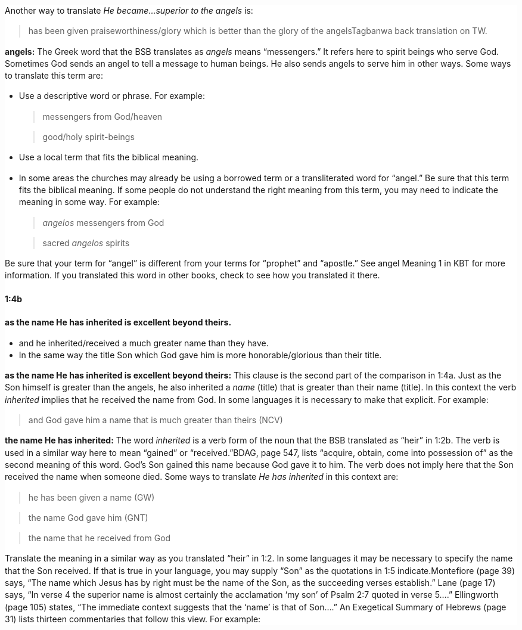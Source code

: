 Another way to translate *He became…superior to the angels* is:

> has been given praiseworthiness/glory which is better than the glory of the angelsTagbanwa back translation on TW.

**angels:** The Greek word that the BSB translates as *angels* means “messengers.” It refers here to spirit beings who serve God. Sometimes God sends an angel to tell a message to human beings. He also sends angels to serve him in other ways. Some ways to translate this term are:

* Use a descriptive word or phrase. For example:

    > messengers from God/heaven

    > good/holy spirit\-beings

* Use a local term that fits the biblical meaning.
* In some areas the churches may already be using a borrowed term or a transliterated word for “angel.” Be sure that this term fits the biblical meaning. If some people do not understand the right meaning from this term, you may need to indicate the meaning in some way. For example:

    > *angelos* messengers from God

    > sacred *angelos* spirits

Be sure that your term for “angel” is different from your terms for “prophet” and “apostle.” See angel Meaning 1 in KBT for more information. If you translated this word in other books, check to see how you translated it there.

#### 1:4b

**as the name He has inherited is excellent beyond theirs.**

* and he inherited/received a much greater name than they have.
* In the same way the title Son which God gave him is more honorable/glorious than their title.

**as the name He has inherited is excellent beyond theirs:** This clause is the second part of the comparison in 1:4a. Just as the Son himself is greater than the angels, he also inherited a *name* (title) that is greater than their name (title). In this context the verb *inherited* implies that he received the name from God. In some languages it is necessary to make that explicit. For example:

> and God gave him a name that is much greater than theirs (NCV)

**the name He has inherited:** The word *inherited* is a verb form of the noun that the BSB translated as “heir” in 1:2b. The verb is used in a similar way here to mean “gained” or “received.”BDAG, page 547, lists “acquire, obtain, come into possession of” as the second meaning of this word. God’s Son gained this name because God gave it to him. The verb does not imply here that the Son received the name when someone died. Some ways to translate *He has inherited* in this context are:

> he has been given a name (GW)

> the name God gave him (GNT)

> the name that he received from God

Translate the meaning in a similar way as you translated “heir” in 1:2\. In some languages it may be necessary to specify the name that the Son received. If that is true in your language, you may supply “Son” as the quotations in 1:5 indicate.Montefiore (page 39\) says, “The name which Jesus has by right must be the name of the Son, as the succeeding verses establish.” Lane (page 17\) says, “In verse 4 the superior name is almost certainly the acclamation ‘my son’ of Psalm 2:7 quoted in verse 5….” Ellingworth (page 105\) states, “The immediate context suggests that the ‘name’ is that of Son….” An Exegetical Summary of Hebrews (page 31\) lists thirteen commentaries that follow this view. For example:
